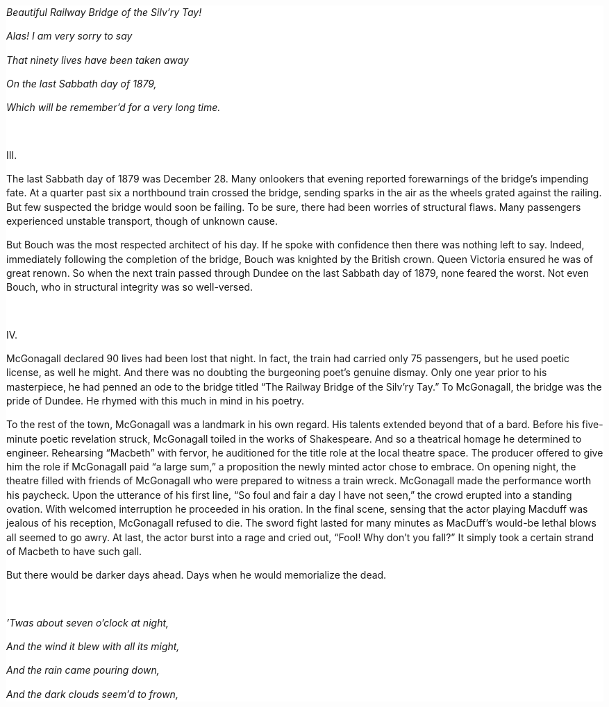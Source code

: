  *Beautiful Railway Bridge of the Silv’ry Tay!*

 *Alas! I am very sorry to say*

 *That ninety lives have been taken away*

 *On the last Sabbath day of 1879,*

 *Which will be remember’d for a very long time.*

  

 III.

 The last Sabbath day of 1879 was December 28. Many onlookers that evening reported forewarnings of the bridge’s impending fate. At a quarter past six a northbound train crossed the bridge, sending sparks in the air as the wheels grated against the railing. But few suspected the bridge would soon be failing. To be sure, there had been worries of structural flaws. Many passengers experienced unstable transport, though of unknown cause. 

 But Bouch was the most respected architect of his day. If he spoke with confidence then there was nothing left to say. Indeed, immediately following the completion of the bridge, Bouch was knighted by the British crown. Queen Victoria ensured he was of great renown. So when the next train passed through Dundee on the last Sabbath day of 1879, none feared the worst. Not even Bouch, who in structural integrity was so well-versed. 

  

 IV.

 McGonagall declared 90 lives had been lost that night. In fact, the train had carried only 75 passengers, but he used poetic license, as well he might. And there was no doubting the burgeoning poet’s genuine dismay. Only one year prior to his masterpiece, he had penned an ode to the bridge titled “The Railway Bridge of the Silv’ry Tay.” To McGonagall, the bridge was the pride of Dundee. He rhymed with this much in mind in his poetry. 

 To the rest of the town, McGonagall was a landmark in his own regard. His talents extended beyond that of a bard. Before his five-minute poetic revelation struck, McGonagall toiled in the works of Shakespeare. And so a theatrical homage he determined to engineer. Rehearsing “Macbeth” with fervor, he auditioned for the title role at the local theatre space. The producer offered to give him the role if McGonagall paid “a large sum,” a proposition the newly minted actor chose to embrace. On opening night, the theatre filled with friends of McGonagall who were prepared to witness a train wreck. McGonagall made the performance worth his paycheck. Upon the utterance of his first line, “So foul and fair a day I have not seen,” the crowd erupted into a standing ovation. With welcomed interruption he proceeded in his oration. In the final scene, sensing that the actor playing Macduff was jealous of his reception, McGonagall refused to die. The sword fight lasted for many minutes as MacDuff’s would-be lethal blows all seemed to go awry. At last, the actor burst into a rage and cried out, “Fool! Why don’t you fall?” It simply took a certain strand of Macbeth to have such gall.

 But there would be darker days ahead. Days when he would memorialize the dead.

  

 *’Twas about seven o’clock at night,*

 *And the wind it blew with all its might,*

 *And the rain came pouring down,*

 *And the dark clouds seem’d to frown,*
